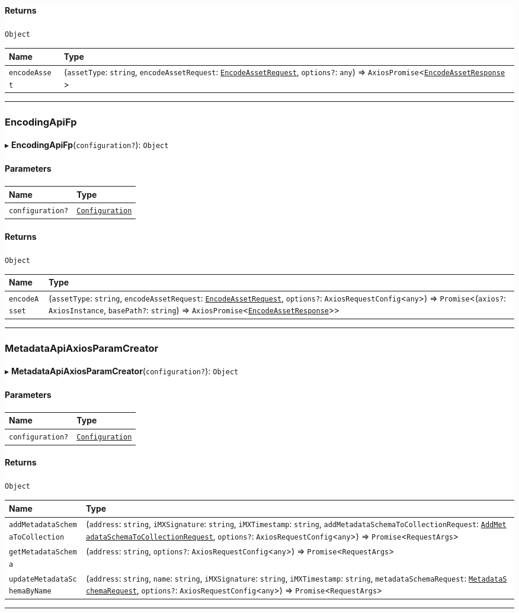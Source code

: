 #### Returns

`Object`

| Name | Type |
| :------ | :------ |
| `encodeAsset` | (`assetType`: `string`, `encodeAssetRequest`: [`EncodeAssetRequest`](interfaces/EncodeAssetRequest.md), `options?`: `any`) => `AxiosPromise`<[`EncodeAssetResponse`](interfaces/EncodeAssetResponse.md)\> |

___

### EncodingApiFp

▸ **EncodingApiFp**(`configuration?`): `Object`

#### Parameters

| Name | Type |
| :------ | :------ |
| `configuration?` | [`Configuration`](classes/Configuration.md) |

#### Returns

`Object`

| Name | Type |
| :------ | :------ |
| `encodeAsset` | (`assetType`: `string`, `encodeAssetRequest`: [`EncodeAssetRequest`](interfaces/EncodeAssetRequest.md), `options?`: `AxiosRequestConfig`<`any`\>) => `Promise`<(`axios?`: `AxiosInstance`, `basePath?`: `string`) => `AxiosPromise`<[`EncodeAssetResponse`](interfaces/EncodeAssetResponse.md)\>\> |

___

### MetadataApiAxiosParamCreator

▸ **MetadataApiAxiosParamCreator**(`configuration?`): `Object`

#### Parameters

| Name | Type |
| :------ | :------ |
| `configuration?` | [`Configuration`](classes/Configuration.md) |

#### Returns

`Object`

| Name | Type |
| :------ | :------ |
| `addMetadataSchemaToCollection` | (`address`: `string`, `iMXSignature`: `string`, `iMXTimestamp`: `string`, `addMetadataSchemaToCollectionRequest`: [`AddMetadataSchemaToCollectionRequest`](interfaces/AddMetadataSchemaToCollectionRequest.md), `options?`: `AxiosRequestConfig`<`any`\>) => `Promise`<`RequestArgs`\> |
| `getMetadataSchema` | (`address`: `string`, `options?`: `AxiosRequestConfig`<`any`\>) => `Promise`<`RequestArgs`\> |
| `updateMetadataSchemaByName` | (`address`: `string`, `name`: `string`, `iMXSignature`: `string`, `iMXTimestamp`: `string`, `metadataSchemaRequest`: [`MetadataSchemaRequest`](interfaces/MetadataSchemaRequest.md), `options?`: `AxiosRequestConfig`<`any`\>) => `Promise`<`RequestArgs`\> |

___
